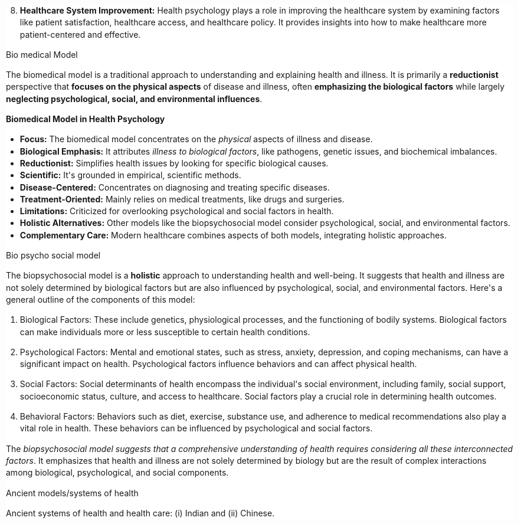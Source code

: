 8. **Healthcare System Improvement:** Health psychology plays a role in improving the healthcare system by examining factors like patient satisfaction, healthcare access, and healthcare policy. It provides insights into how to make healthcare more patient-centered and effective.

Bio medical Model

The biomedical model is a traditional approach to understanding and explaining health and illness. It is primarily a **reductionist** perspective that **focuses on the physical aspects** of disease and illness, often **emphasizing the biological factors** while largely **neglecting psychological, social, and environmental influences**.  

**Biomedical Model in Health Psychology**

- **Focus:** The biomedical model concentrates on the *physical* aspects of illness and disease.
- **Biological Emphasis:** It attributes *illness to biological factors*, like pathogens, genetic issues, and biochemical imbalances.
- **Reductionist:** Simplifies health issues by looking for specific biological causes.
- **Scientific:** It's grounded in empirical, scientific methods.
- **Disease-Centered:** Concentrates on diagnosing and treating specific diseases.
- **Treatment-Oriented:** Mainly relies on medical treatments, like drugs and surgeries.
- **Limitations:** Criticized for overlooking psychological and social factors in health.
- **Holistic Alternatives:** Other models like the biopsychosocial model consider psychological, social, and environmental factors.
- **Complementary Care:** Modern healthcare combines aspects of both models, integrating holistic approaches.

Bio psycho social model

The biopsychosocial model is a **holistic** approach to understanding health and well-being. It suggests that health and illness are not solely determined by biological factors but are also influenced by psychological, social, and environmental factors. Here's a general outline of the components of this model:

1. Biological Factors: These include genetics, physiological processes, and the functioning of bodily systems. Biological factors can make individuals more or less susceptible to certain health conditions.

2. Psychological Factors: Mental and emotional states, such as stress, anxiety, depression, and coping mechanisms, can have a significant impact on health. Psychological factors influence behaviors and can affect physical health.

3. Social Factors: Social determinants of health encompass the individual's social environment, including family, social support, socioeconomic status, culture, and access to healthcare. Social factors play a crucial role in determining health outcomes.

4. Behavioral Factors: Behaviors such as diet, exercise, substance use, and adherence to medical recommendations also play a vital role in health. These behaviors can be influenced by psychological and social factors.

The *biopsychosocial model suggests that a comprehensive understanding of health requires considering all these interconnected factors*. It emphasizes that health and illness are not solely determined by biology but are the result of complex interactions among biological, psychological, and social components.

Ancient models/systems of health 

Ancient systems of health and health care: (i) Indian and (ii) Chinese.
